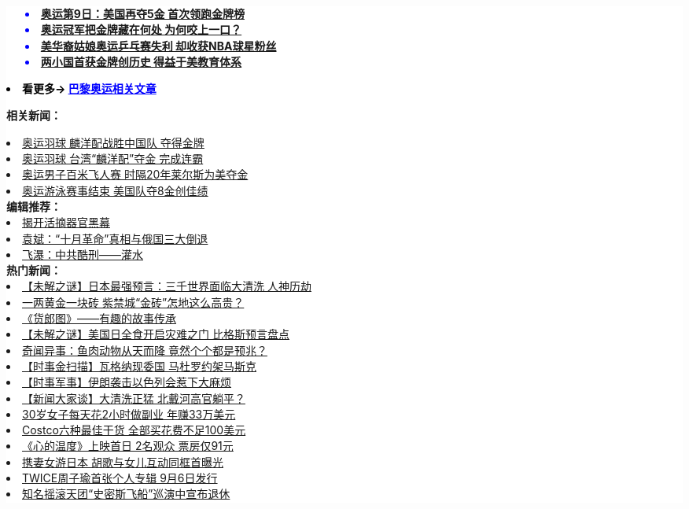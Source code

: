 <ul class="related-posts"style="color: #0000ff; list-style: inside;">
<li><span style="font-weight:bold;display: inline-block;"><a style="color: #0000ff; " href=><a href="https://github.com/1992513/djy/blob/master/gb/24/8/4/n14304684.md#1?utm_term=djy_a_rel_end" target="_blank" rel="noopener">奥运第9日：美国再夺5金 首次领跑金牌榜</a></span></li>
<li><span style="font-weight:bold;display: inline-block;"><a style="color: #0000ff; " href=><a href="https://github.com/1992513/djy/blob/master/gb/21/7/29/n13124735.md#1?utm_term=djy_a_rel_end" target="_blank" rel="noopener">奥运冠军把金牌藏在何处 为何咬上一口？</a></span></li>
<li><span style="font-weight:bold;display: inline-block;"><a style="color: #0000ff; " href=><a href="https://github.com/1992513/djy/blob/master/gb/24/8/1/n14302627.md#1?utm_term=djy_a_rel_end" target="_blank" rel="noopener">美华裔姑娘奥运乒乓赛失利 却收获NBA球星粉丝</a></span></li>
<li><span style="font-weight:bold;display: inline-block;"><a style="color: #0000ff; " href=><a href="https://github.com/1992513/djy/blob/master/gb/24/8/5/n14305357.md#1?utm_term=djy_a_rel_end" target="_blank" rel="noopener">两小国首获金牌创历史 得益于美教育体系</a></span></li>
</ul>
<ulstyle="list-style: inside;" >
<li style="font-weight:bold; color: #000;">看更多→ <span><a style="color: #0000ff; " href="https://github.com/1992513/djy/blob/master/gb/nf1582438.md#1?utm_term=djy_a_tag" target="_blank" rel="noopener">巴黎奥运相关文章</a></span></li>
	

<strong>相关新闻：</strong>
<li><a href="https://github.com/1992513/djy/blob/master/gb/24/8/4/n14304540.md#1">奥运羽球 麟洋配战胜中国队 夺得金牌</a></li>
<li><a href="https://github.com/1992513/djy/blob/master/gb/24/8/4/n14304572.md#1">奥运羽球 台湾“麟洋配”夺金 完成连霸</a></li>
<li><a href="https://github.com/1992513/djy/blob/master/gb/24/8/4/n14304632.md#1">奥运男子百米飞人赛 时隔20年莱尔斯为美夺金</a></li>
<li><a href="https://github.com/1992513/djy/blob/master/gb/24/8/4/n14304636.md#1">奥运游泳赛事结束 美国队夺8金创佳绩</a></li>
<strong>编辑推荐：</strong>
<li><a href="https://github.com/1992513/djy/blob/master/gb/10/4/19/n2881569.md?dfh#1" target="_blank">揭开活摘器官黑幕</a></li><li><a href="https://github.com/1992513/djy/blob/master/gb/17/11/8/n9817759.md#1" target="_blank">袁斌：“十月革命”真相与俄国三大倒退</a></li><li><a href="https://github.com/1992513/djy/blob/master/gb/13/5/19/n3874295.md#1" target="_blank">飞瀑：中共酷刑——灌水</a></li>
<strong>热门新闻：</strong>
<li><a href="https://github.com/1992513/djy/blob/master/gb/24/7/29/n14300810.md#1">【未解之谜】日本最强预言：三千世界面临大清洗 人神历劫</a></li>
<li><a href="https://github.com/1992513/djy/blob/master/gb/24/7/30/n14301175.md#1">一两黄金一块砖 紫禁城“金砖”怎地这么高贵？</a></li>
<li><a href="https://github.com/1992513/djy/blob/master/gb/24/7/18/n14293177.md#1">《货郎图》——有趣的故事传承</a></li>
<li><a href="https://github.com/1992513/djy/blob/master/gb/24/8/2/n14303783.md#1">【未解之谜】美国日全食开启灾难之门 比格斯预言盘点</a></li>
<li><a href="https://github.com/1992513/djy/blob/master/gb/24/7/26/n14299116.md#1">奇闻异事：鱼肉动物从天而降 竟然个个都是预兆？</a></li>
<li><a href="https://github.com/1992513/djy/blob/master/gb/24/8/3/n14304257.md#1">【时事金扫描】瓦格纳现委国 马杜罗约架马斯克</a></li>
<li><a href="https://github.com/1992513/djy/blob/master/gb/24/8/3/n14304215.md#1">【时事军事】伊朗袭击以色列会惹下大麻烦</a></li>
<li><a href="https://github.com/1992513/djy/blob/master/gb/24/8/5/n14304838.md#1">【新闻大家谈】大清洗正猛 北戴河高官躺平？</a></li>
<li><a href="https://github.com/1992513/djy/blob/master/gb/24/8/3/n14304123.md#1">30岁女子每天花2小时做副业 年赚33万美元</a></li>
<li><a href="https://github.com/1992513/djy/blob/master/gb/24/7/25/n14298657.md#1">Costco六种最佳干货 全部买花费不足100美元</a></li>
<li><a href="https://github.com/1992513/djy/blob/master/gb/24/8/3/n14304255.md#1">《心的温度》上映首日 2名观众 票房仅91元</a></li>
<li><a href="https://github.com/1992513/djy/blob/master/gb/24/8/2/n14303894.md#1">携妻女游日本 胡歌与女儿互动同框首曝光</a></li>
<li><a href="https://github.com/1992513/djy/blob/master/gb/24/8/5/n14304841.md#1">TWICE周子瑜首张个人专辑 9月6日发行</a></li>
<li><a href="https://github.com/1992513/djy/blob/master/gb/24/8/4/n14304294.md#1">知名摇滚天团“史密斯飞船”巡演中宣布退休</a></li>
